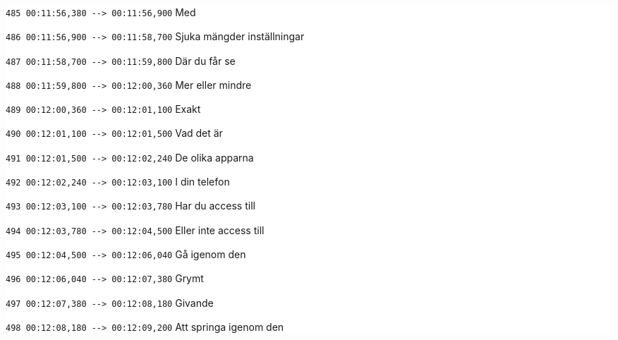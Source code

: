 

`485 00:11:56,380 --> 00:11:56,900`
Med



`486 00:11:56,900 --> 00:11:58,700`
Sjuka mängder inställningar



`487 00:11:58,700 --> 00:11:59,800`
Där du får se



`488 00:11:59,800 --> 00:12:00,360`
Mer eller mindre



`489 00:12:00,360 --> 00:12:01,100`
Exakt



`490 00:12:01,100 --> 00:12:01,500`
Vad det är



`491 00:12:01,500 --> 00:12:02,240`
De olika apparna



`492 00:12:02,240 --> 00:12:03,100`
I din telefon



`493 00:12:03,100 --> 00:12:03,780`
Har du access till



`494 00:12:03,780 --> 00:12:04,500`
Eller inte access till



`495 00:12:04,500 --> 00:12:06,040`
Gå igenom den



`496 00:12:06,040 --> 00:12:07,380`
Grymt



`497 00:12:07,380 --> 00:12:08,180`
Givande



`498 00:12:08,180 --> 00:12:09,200`
Att springa igenom den
